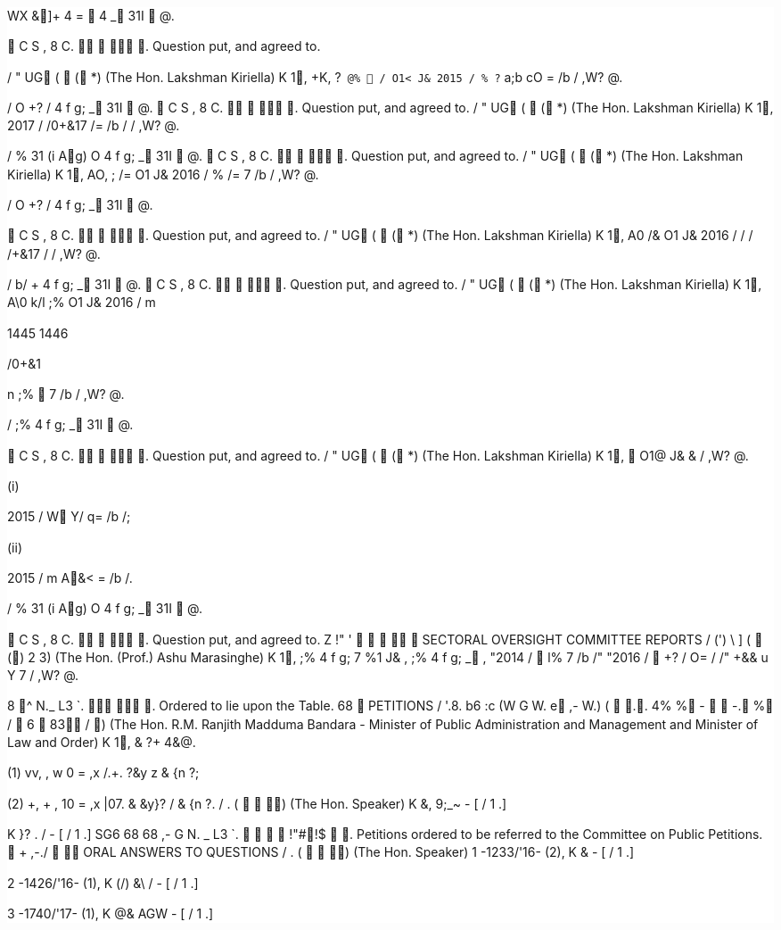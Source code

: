 WX &]+ 4 =  4 _ 31I  @.

 C S , 8 C.    . Question put, and agreed to.

/ " UG (  ( *) (The Hon. Lakshman Kiriella) K 1, +K, ?` @%  / O1< J& 2015 / % ?` a;b cO = /b / ,W? @.

/ O +? / 4 f g; _ 31I  @.  C S , 8 C.    . Question put, and agreed to. / " UG (  ( *) (The Hon. Lakshman Kiriella) K 1, 2017 / /0+&17 /= /b / / ,W? @.

/ % 31 (i Ag) O 4 f g; _ 31I  @.  C S , 8 C.    . Question put, and agreed to. / " UG (  ( *) (The Hon. Lakshman Kiriella) K 1, AO, ; /= O1 J& 2016 / % /= 7 /b / ,W? @.

/ O +? / 4 f g; _ 31I  @.

 C S , 8 C.    . Question put, and agreed to. / " UG (  ( *) (The Hon. Lakshman Kiriella) K 1, A0 /& O1 J& 2016 / / / /+&17 / / ,W? @.

/ b/ + 4 f g; _ 31I  @.  C S , 8 C.    . Question put, and agreed to. / " UG (  ( *) (The Hon. Lakshman Kiriella) K 1, A\0 k/l ;% O1 J& 2016 / m

1445 1446

/0+&1

n ;%  7 /b / ,W? @.

/ ;% 4 f g; _ 31I  @.

 C S , 8 C.    . Question put, and agreed to. / " UG (  ( *) (The Hon. Lakshman Kiriella) K 1,  O1@ J& & / ,W? @.

(i)

2015 / W Y/ q= /b /;

(ii)

2015 / m A&< = /b /.

/ % 31 (i Ag) O 4 f g; _ 31I  @.

 C S , 8 C.    . Question put, and agreed to. Z !" '      SECTORAL OVERSIGHT COMMITTEE REPORTS / (') \ ] (  () 2 3) (The Hon. (Prof.) Ashu Marasinghe) K 1, ;% 4 f g; 7 %1 J& , ;% 4 f g; _ , "2014 /  l% 7 /b /" "2016 /  +? / O= / /" +&& u Y 7 / ,W? @.

8 ^ N._ L3 `.   . Ordered to lie upon the Table. 68  PETITIONS / '.8. b6 :c (W G W. e ,- W.) (  .. 4% % -   -. % /  6  83 / ) (The Hon. R.M. Ranjith Madduma Bandara - Minister of Public Administration and Management and Minister of Law and Order) K 1, & ?+ 4&@.

(1) vv, , w 0 = ,x /.+. ?&y z & {n ?;

(2) +, + , 10 = ,x |07. & &y}? / & {n ?. / . (   ) (The Hon. Speaker) K &, 9;_~ - [ / 1 .]

K }? . / - [ / 1 .] SG6 68 68 ,- G N. _ L3 `.     !"#!$  . Petitions ordered to be referred to the Committee on Public Petitions.  + ,-./   ORAL ANSWERS TO QUESTIONS / . (   ) (The Hon. Speaker) 1 -1233/'16- (2), K & - [ / 1 .]

2 -1426/'16- (1), K (/) &\ / - [ / 1 .]

3 -1740/'17- (1), K @& AGW - [ / 1 .]
